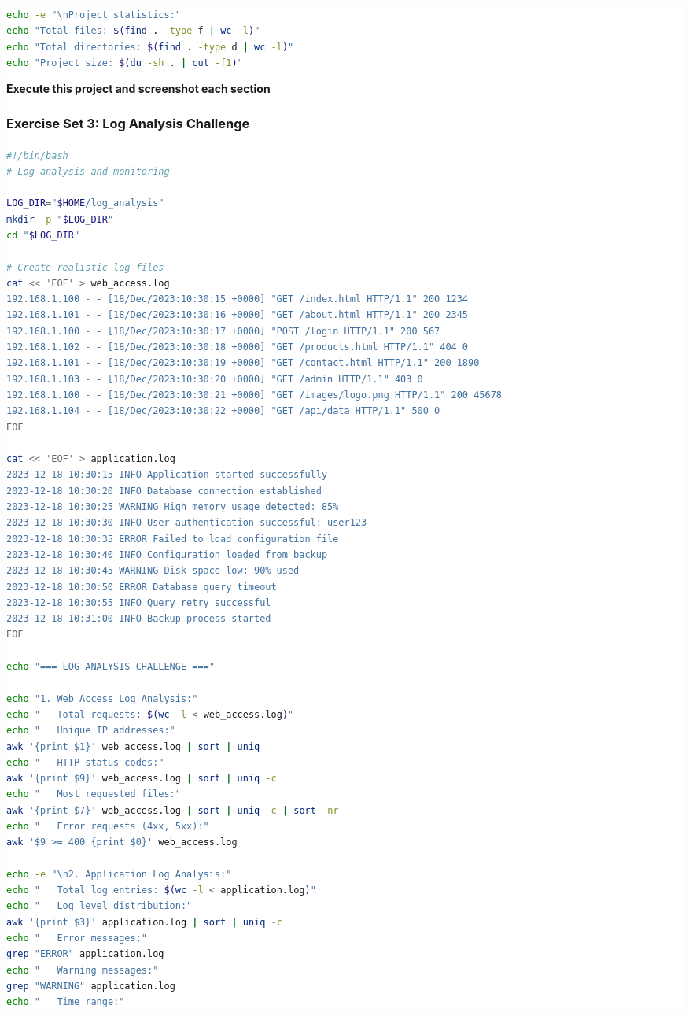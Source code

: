 ```bash
echo -e "\nProject statistics:"
echo "Total files: $(find . -type f | wc -l)"
echo "Total directories: $(find . -type d | wc -l)"
echo "Project size: $(du -sh . | cut -f1)"
```
**Execute this project and screenshot each section**

### Exercise Set 3: Log Analysis Challenge
```bash
#!/bin/bash
# Log analysis and monitoring

LOG_DIR="$HOME/log_analysis"
mkdir -p "$LOG_DIR"
cd "$LOG_DIR"

# Create realistic log files
cat << 'EOF' > web_access.log
192.168.1.100 - - [18/Dec/2023:10:30:15 +0000] "GET /index.html HTTP/1.1" 200 1234
192.168.1.101 - - [18/Dec/2023:10:30:16 +0000] "GET /about.html HTTP/1.1" 200 2345
192.168.1.100 - - [18/Dec/2023:10:30:17 +0000] "POST /login HTTP/1.1" 200 567
192.168.1.102 - - [18/Dec/2023:10:30:18 +0000] "GET /products.html HTTP/1.1" 404 0
192.168.1.101 - - [18/Dec/2023:10:30:19 +0000] "GET /contact.html HTTP/1.1" 200 1890
192.168.1.103 - - [18/Dec/2023:10:30:20 +0000] "GET /admin HTTP/1.1" 403 0
192.168.1.100 - - [18/Dec/2023:10:30:21 +0000] "GET /images/logo.png HTTP/1.1" 200 45678
192.168.1.104 - - [18/Dec/2023:10:30:22 +0000] "GET /api/data HTTP/1.1" 500 0
EOF

cat << 'EOF' > application.log
2023-12-18 10:30:15 INFO Application started successfully
2023-12-18 10:30:20 INFO Database connection established
2023-12-18 10:30:25 WARNING High memory usage detected: 85%
2023-12-18 10:30:30 INFO User authentication successful: user123
2023-12-18 10:30:35 ERROR Failed to load configuration file
2023-12-18 10:30:40 INFO Configuration loaded from backup
2023-12-18 10:30:45 WARNING Disk space low: 90% used
2023-12-18 10:30:50 ERROR Database query timeout
2023-12-18 10:30:55 INFO Query retry successful
2023-12-18 10:31:00 INFO Backup process started
EOF

echo "=== LOG ANALYSIS CHALLENGE ==="

echo "1. Web Access Log Analysis:"
echo "   Total requests: $(wc -l < web_access.log)"
echo "   Unique IP addresses:"
awk '{print $1}' web_access.log | sort | uniq
echo "   HTTP status codes:"
awk '{print $9}' web_access.log | sort | uniq -c
echo "   Most requested files:"
awk '{print $7}' web_access.log | sort | uniq -c | sort -nr
echo "   Error requests (4xx, 5xx):"
awk '$9 >= 400 {print $0}' web_access.log

echo -e "\n2. Application Log Analysis:"
echo "   Total log entries: $(wc -l < application.log)"
echo "   Log level distribution:"
awk '{print $3}' application.log | sort | uniq -c
echo "   Error messages:"
grep "ERROR" application.log
echo "   Warning messages:"
grep "WARNING" application.log
echo "   Time range:"
```
